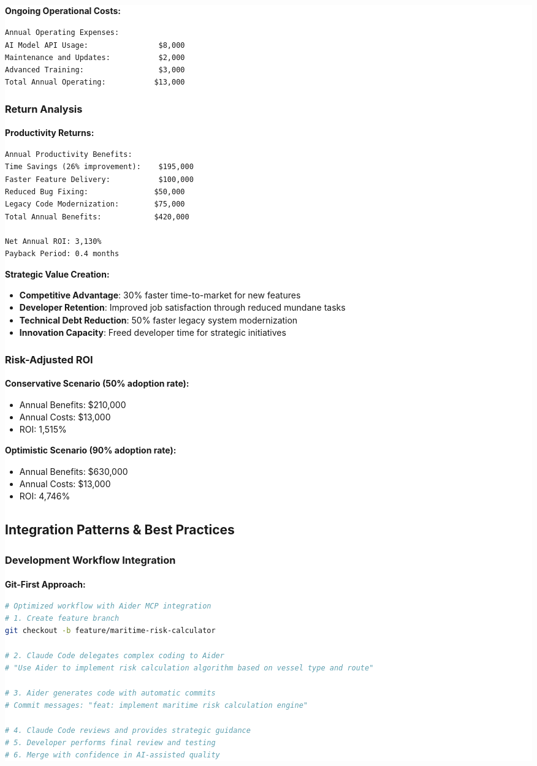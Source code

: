 **Ongoing Operational Costs:**
```
Annual Operating Expenses:
AI Model API Usage:                $8,000
Maintenance and Updates:           $2,000
Advanced Training:                 $3,000
Total Annual Operating:           $13,000
```

### Return Analysis

**Productivity Returns:**
```
Annual Productivity Benefits:
Time Savings (26% improvement):    $195,000
Faster Feature Delivery:           $100,000
Reduced Bug Fixing:               $50,000
Legacy Code Modernization:        $75,000
Total Annual Benefits:            $420,000

Net Annual ROI: 3,130%
Payback Period: 0.4 months
```

**Strategic Value Creation:**
- **Competitive Advantage**: 30% faster time-to-market for new features
- **Developer Retention**: Improved job satisfaction through reduced mundane tasks
- **Technical Debt Reduction**: 50% faster legacy system modernization
- **Innovation Capacity**: Freed developer time for strategic initiatives

### Risk-Adjusted ROI

**Conservative Scenario (50% adoption rate):**
- Annual Benefits: $210,000
- Annual Costs: $13,000
- ROI: 1,515%

**Optimistic Scenario (90% adoption rate):**
- Annual Benefits: $630,000
- Annual Costs: $13,000
- ROI: 4,746%

## Integration Patterns & Best Practices

### Development Workflow Integration

**Git-First Approach:**
```bash
# Optimized workflow with Aider MCP integration
# 1. Create feature branch
git checkout -b feature/maritime-risk-calculator

# 2. Claude Code delegates complex coding to Aider
# "Use Aider to implement risk calculation algorithm based on vessel type and route"

# 3. Aider generates code with automatic commits
# Commit messages: "feat: implement maritime risk calculation engine"

# 4. Claude Code reviews and provides strategic guidance
# 5. Developer performs final review and testing
# 6. Merge with confidence in AI-assisted quality
```
